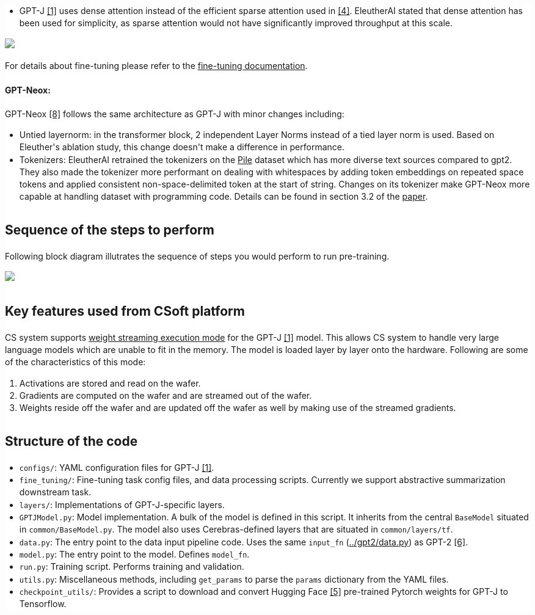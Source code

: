 * GPT-J [[1]](https://github.com/kingoflolz/mesh-transformer-jax) uses dense attention instead of the efficient sparse attention used in [[4]](https://arxiv.org/abs/2005.14165). EleutherAI stated that dense attention has been used 
for simplicity, as sparse attention would not have significantly improved throughput at this scale. 

![](./images/GPT-vs-GPT-J.png)

For details about fine-tuning please refer to the [fine-tuning documentation](fine_tuning/abstractive_summarization/).

#### GPT-Neox:
GPT-Neox [[8]](https://github.com/EleutherAI/gpt-neox) follows the same architecture as GPT-J with minor changes including:
* Untied layernorm: in the transformer block, 2 independent Layer Norms instead of a tied layer norm is used. Based on Eleuther's ablation study, this change doesn't make a difference in performance.
* Tokenizers: EleutherAI retrained the tokenizers on the [Pile](https://arxiv.org/abs/2101.00027) dataset which has more diverse text sources compared to gpt2. They also made the tokenizer more performant on dealing with whitespaces 
by adding token embeddings on repeated space tokens and applied consistent non-space-delimited token at the start of string. Changes on its tokenizer make GPT-Neox more capable at handling dataset with programming code. Details can be found in section 3.2 of the [paper](https://arxiv.org/pdf/2204.06745.pdf).

## Sequence of the steps to perform
Following block diagram illutrates the sequence of steps you would perform to run pre-training.

![](./images/Workflow-gptj.png)

## Key features used from CSoft platform
CS system supports [weight streaming execution mode](#weight-streaming-execution-mode) for the GPT-J [[1]](https://github.com/kingoflolz/mesh-transformer-jax) model. This allows CS system to handle very large language models which are unable to fit in the memory. The model is loaded layer by layer onto the hardware. Following are some of the characteristics of this mode:
1. Activations are stored and read on the wafer.
2. Gradients are computed on the wafer and are streamed out of the wafer.
3. Weights reside off the wafer and are updated off the wafer as well by making use of the streamed gradients.


## Structure of the code
* `configs/`: YAML configuration files for GPT-J [[1]](https://github.com/kingoflolz/mesh-transformer-jax).
* `fine_tuning/`: Fine-tuning task config files, and data processing scripts. Currently we support abstractive summarization downstream task.
* `layers/`: Implementations of GPT-J-specific layers.
* `GPTJModel.py`: Model implementation. A bulk of the model is defined in this script. It inherits from the central `BaseModel` situated in `common/BaseModel.py`. The model also uses Cerebras-defined layers that are situated in `common/layers/tf`.
* `data.py`: The entry point to the data input pipeline code. Uses the same `input_fn` ([../gpt2/data.py](../gpt2/data.py)) as GPT-2 [[6]](https://d4mucfpksywv.cloudfront.net/better-language-models/language_models_are_unsupervised_multitask_learners.pdf).
* `model.py`: The entry point to the model. Defines `model_fn`.
* `run.py`: Training script. Performs training and validation.
* `utils.py`: Miscellaneous methods, including `get_params` to parse the `params` dictionary from the YAML files.
* `checkpoint_utils/`: Provides a script to download and convert Hugging Face [[5]](https://huggingface.co/docs/transformers/model_doc/gptj) pre-trained Pytorch weights for GPT-J to Tensorflow.
